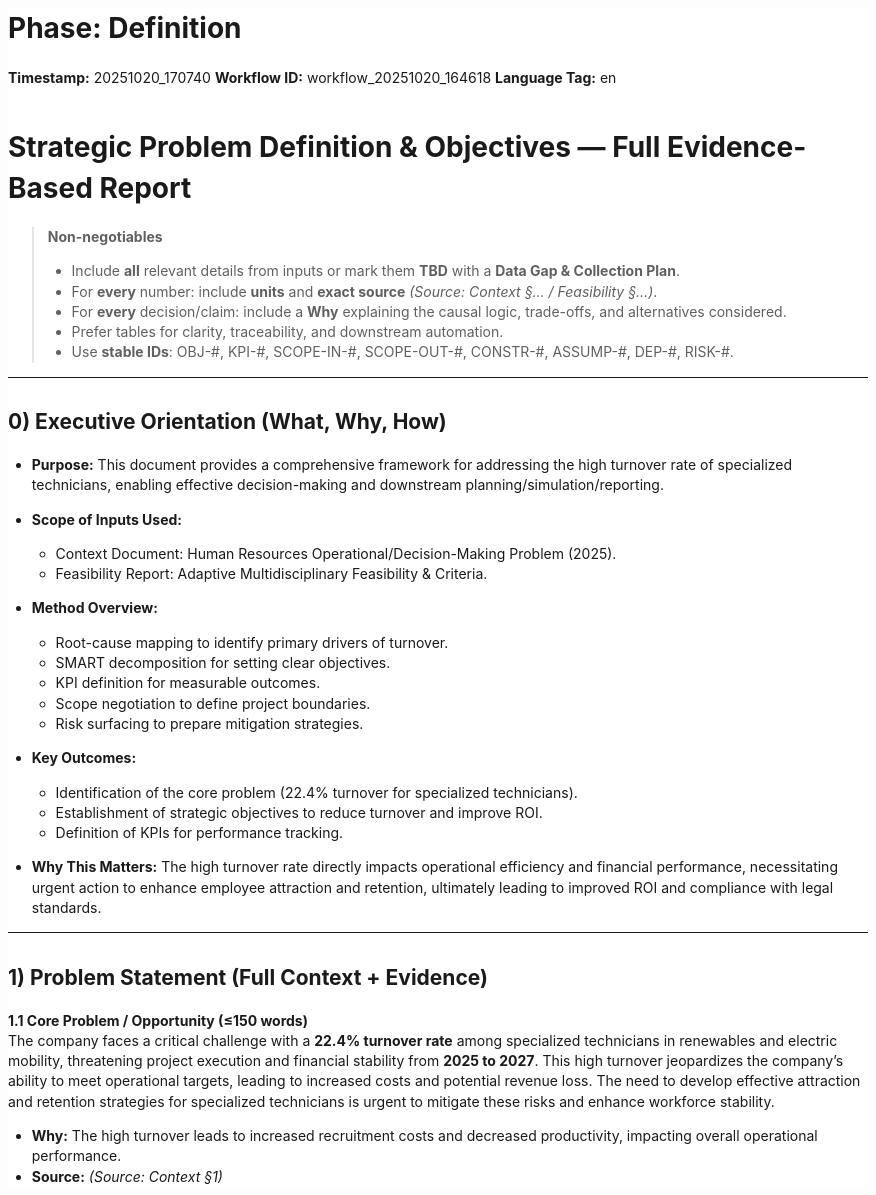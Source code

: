 # Phase: Definition
**Timestamp:** 20251020_170740
**Workflow ID:** workflow_20251020_164618
**Language Tag:** en
# Strategic Problem Definition & Objectives — Full Evidence-Based Report

> **Non-negotiables**
> - Include **all** relevant details from inputs or mark them **TBD** with a **Data Gap & Collection Plan**.
> - For **every** number: include **units** and **exact source** *(Source: Context §… / Feasibility §…)*.
> - For **every** decision/claim: include a **Why** explaining the causal logic, trade-offs, and alternatives considered.
> - Prefer tables for clarity, traceability, and downstream automation.
> - Use **stable IDs**: OBJ-#, KPI-#, SCOPE-IN-#, SCOPE-OUT-#, CONSTR-#, ASSUMP-#, DEP-#, RISK-#.

---

## 0) Executive Orientation (What, Why, How)
- **Purpose:** This document provides a comprehensive framework for addressing the high turnover rate of specialized technicians, enabling effective decision-making and downstream planning/simulation/reporting.
- **Scope of Inputs Used:** 
  - Context Document: Human Resources Operational/Decision-Making Problem (2025). 
  - Feasibility Report: Adaptive Multidisciplinary Feasibility & Criteria.
  
- **Method Overview:** 
  - Root-cause mapping to identify primary drivers of turnover.
  - SMART decomposition for setting clear objectives.
  - KPI definition for measurable outcomes.
  - Scope negotiation to define project boundaries.
  - Risk surfacing to prepare mitigation strategies.

- **Key Outcomes:** 
  - Identification of the core problem (22.4% turnover for specialized technicians).
  - Establishment of strategic objectives to reduce turnover and improve ROI.
  - Definition of KPIs for performance tracking.
  
- **Why This Matters:** The high turnover rate directly impacts operational efficiency and financial performance, necessitating urgent action to enhance employee attraction and retention, ultimately leading to improved ROI and compliance with legal standards.

---

## 1) Problem Statement (Full Context + Evidence)
**1.1 Core Problem / Opportunity (≤150 words)**  
The company faces a critical challenge with a **22.4% turnover rate** among specialized technicians in renewables and electric mobility, threatening project execution and financial stability from **2025 to 2027**. This high turnover jeopardizes the company’s ability to meet operational targets, leading to increased costs and potential revenue loss. The need to develop effective attraction and retention strategies for specialized technicians is urgent to mitigate these risks and enhance workforce stability.  
- **Why:** The high turnover leads to increased recruitment costs and decreased productivity, impacting overall operational performance.  
- **Source:** *(Source: Context §1)*
